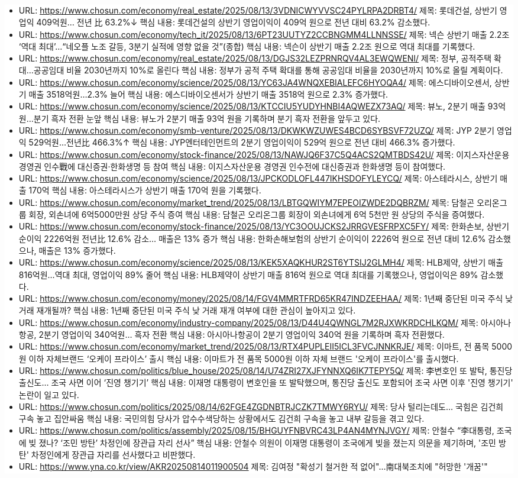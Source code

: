 *   URL: https://www.chosun.com/economy/real_estate/2025/08/13/3VDNICWYVVSC24PYLRPA2DRBT4/
    제목: 롯데건설, 상반기 영업익 409억원… 전년 比 63.2%↓
    핵심 내용: 롯데건설의 상반기 영업이익이 409억 원으로 전년 대비 63.2% 감소했다.
*   URL: https://www.chosun.com/economy/tech_it/2025/08/13/6PT23UUTYZ2CCBNGMM4LLNNSSE/
    제목: 넥슨 상반기 매출 2.2조 ‘역대 최대’…“네오플 노조 갈등, 3분기 실적에 영향 없을 것”(종합)
    핵심 내용: 넥슨이 상반기 매출 2.2조 원으로 역대 최대를 기록했다.
*   URL: https://www.chosun.com/economy/real_estate/2025/08/13/DGJS32LEZPRNRQV4AL3EWQWENI/
    제목: 정부, 공적주택 확대…공공임대 비율 2030년까지 10%로 올린다
    핵심 내용: 정부가 공적 주택 확대를 통해 공공임대 비율을 2030년까지 10%로 올릴 계획이다.
*   URL: https://www.chosun.com/economy/science/2025/08/13/YC63JA4WNQXEBIALEFC6HYOQA4/
    제목: 에스디바이오센서, 상반기 매출 3518억원…2.3% 늘어
    핵심 내용: 에스디바이오센서가 상반기 매출 3518억 원으로 2.3% 증가했다.
*   URL: https://www.chosun.com/economy/science/2025/08/13/KTCCIU5YUDYHNBI4AQWEZX73AQ/
    제목: 뷰노, 2분기 매출 93억원…분기 흑자 전환 눈앞
    핵심 내용: 뷰노가 2분기 매출 93억 원을 기록하며 분기 흑자 전환을 앞두고 있다.
*   URL: https://www.chosun.com/economy/smb-venture/2025/08/13/DKWKWZUWES4BCD6SYBSVF72UZQ/
    제목: JYP 2분기 영업익 529억원…전년比 466.3%↑
    핵심 내용: JYP엔터테인먼트의 2분기 영업이익이 529억 원으로 전년 대비 466.3% 증가했다.
*   URL: https://www.chosun.com/economy/stock-finance/2025/08/13/NAWJQ6F37C5Q4ACS2QMTBDS42U/
    제목: 이지스자산운용 경영권 인수戰에 대신증권·한화생명 등 참여
    핵심 내용: 이지스자산운용 경영권 인수전에 대신증권과 한화생명 등이 참여했다.
*   URL: https://www.chosun.com/economy/science/2025/08/13/JPCKODLOFL447IKHSDOFYLEYCQ/
    제목: 아스테라시스, 상반기 매출 170억
    핵심 내용: 아스테라시스가 상반기 매출 170억 원을 기록했다.
*   URL: https://www.chosun.com/economy/market_trend/2025/08/13/LBTGQWIYM7EPEOIZWDE2DQBRZM/
    제목: 담철곤 오리온그룹 회장, 외손녀에 6억5000만원 상당 주식 증여
    핵심 내용: 담철곤 오리온그룹 회장이 외손녀에게 6억 5천만 원 상당의 주식을 증여했다.
*   URL: https://www.chosun.com/economy/stock-finance/2025/08/13/YC3OOUJCKS2JRRGVESFRPXC5FY/
    제목: 한화손보, 상반기 순이익 2226억원 전년比 12.6% 감소… 매출은 13% 증가
    핵심 내용: 한화손해보험의 상반기 순이익이 2226억 원으로 전년 대비 12.6% 감소했으나, 매출은 13% 증가했다.
*   URL: https://www.chosun.com/economy/science/2025/08/13/KEK5XAQKHUR2ST6YTSIJ2GLMH4/
    제목: HLB제약, 상반기 매출 816억원…역대 최대, 영업이익 89% 줄어
    핵심 내용: HLB제약이 상반기 매출 816억 원으로 역대 최대를 기록했으나, 영업이익은 89% 감소했다.
*   URL: https://www.chosun.com/economy/money/2025/08/14/FGV4MMRTFRD65KR47INDZEEHAA/
    제목: 1년째 중단된 미국 주식 낮 거래 재개될까?
    핵심 내용: 1년째 중단된 미국 주식 낮 거래 재개 여부에 대한 관심이 높아지고 있다.
*   URL: https://www.chosun.com/economy/industry-company/2025/08/13/D44U4QWNGL7M2RJXWKRDCHLKQM/
    제목: 아시아나항공, 2분기 영업이익 340억원… 흑자 전환
    핵심 내용: 아시아나항공이 2분기 영업이익 340억 원을 기록하며 흑자 전환했다.
*   URL: https://www.chosun.com/economy/market_trend/2025/08/13/RTX4PUPLEII5ICL3FVCJNNKRJE/
    제목: 이마트, 전 품목 5000원 이하 자체브랜드 ‘오케이 프라이스’ 출시
    핵심 내용: 이마트가 전 품목 5000원 이하 자체 브랜드 '오케이 프라이스'를 출시했다.
*   URL: https://www.chosun.com/politics/blue_house/2025/08/14/U74ZRI27XJFYNNXQ6IK7TEPY5Q/
    제목: 李변호인 또 발탁, 통진당 출신도… 조국 사면 이어 ‘진영 챙기기’
    핵심 내용: 이재명 대통령이 변호인을 또 발탁했으며, 통진당 출신도 포함되어 조국 사면 이후 '진영 챙기기' 논란이 일고 있다.
*   URL: https://www.chosun.com/politics/2025/08/14/62FGE4ZGDNBTRJCZK7TMWY6RYU/
    제목: 당사 털리는데도… 국힘은 김건희 구속 놓고 집안싸움
    핵심 내용: 국민의힘 당사가 압수수색당하는 상황에서도 김건희 구속을 놓고 내부 갈등을 겪고 있다.
*   URL: https://www.chosun.com/politics/assembly/2025/08/15/BHGUYFNBVRC43LP4AN4MYNJVGY/
    제목: 안철수 “李대통령, 조국에 빚 졌나? ‘조민 방탄’ 차정인에 장관급 자리 선사”
    핵심 내용: 안철수 의원이 이재명 대통령이 조국에게 빚을 졌는지 의문을 제기하며, '조민 방탄' 차정인에게 장관급 자리를 선사했다고 비판했다.
*   URL: https://www.yna.co.kr/view/AKR20250814011900504
    제목: 김여정 "확성기 철거한 적 없어"…南대북조치에 "허망한 '개꿈'"
